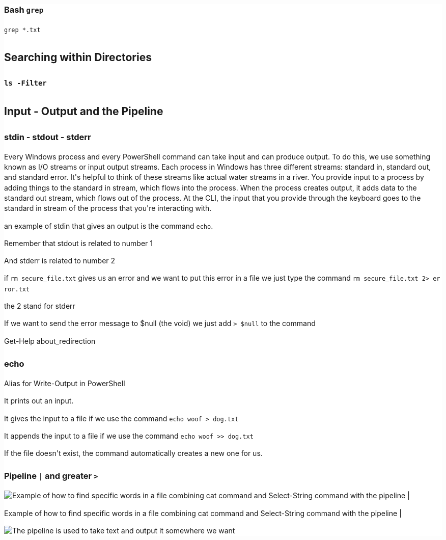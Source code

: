 ### Bash `grep`

`grep *.txt`

## Searching within Directories

### `ls -Filter`

## Input - Output and the Pipeline

### stdin - stdout - stderr

Every Windows process and every PowerShell command can take input and can produce output. To do this, we use something known as I/O streams or input output streams. Each process in Windows has three different streams: standard in, standard out, and standard error. It's helpful to think of these streams like actual water streams in a river. You provide input to a process by adding things to the standard in stream, which flows into the process. When the process creates output, it adds data to the standard out stream, which flows out of the process. At the CLI, the input that you provide through the keyboard goes to the standard in stream of the process that you're interacting with.

an example of stdin that gives an output is the command `echo`.

Remember that stdout is related to number 1

And stderr is related to number 2

if `rm secure_file.txt` gives us an error and we want to put this error in a file we just type the command `rm secure_file.txt 2> error.txt`

the 2 stand for stderr

If we want to send the error message to $null (the void) we just add `> $null` to the command

Get-Help about_redirection

### echo

Alias for Write-Output in PowerShell

It prints out an input.

It gives the input to a file if we use the command `echo woof > dog.txt`

It appends the input to a file if we use the command `echo woof >> dog.txt`

If the file doesn't exist, the command automatically creates a new one for us.

### Pipeline `|` and greater `>`

![Example of how to find specific words in a file combining cat command and Select-String command with the pipeline |](https://matteocapo.super.site/_next/image?url=https%3A%2F%2Fsuper-static-assets.s3.amazonaws.com%2F02c48622-a5fb-42b8-97f4-5ccc534fdb55%2Fimages%2F10dbff0b-236d-4340-865b-94c91bce0c98.png&w=3840&q=80)

Example of how to find specific words in a file combining cat command and Select-String command with the pipeline |

![The pipeline is used to take text and output it somewhere we want](https://matteocapo.super.site/_next/image?url=https%3A%2F%2Fsuper-static-assets.s3.amazonaws.com%2F02c48622-a5fb-42b8-97f4-5ccc534fdb55%2Fimages%2F69a88efa-3874-4dad-a627-95345f39606b.png&w=3840&q=80)
